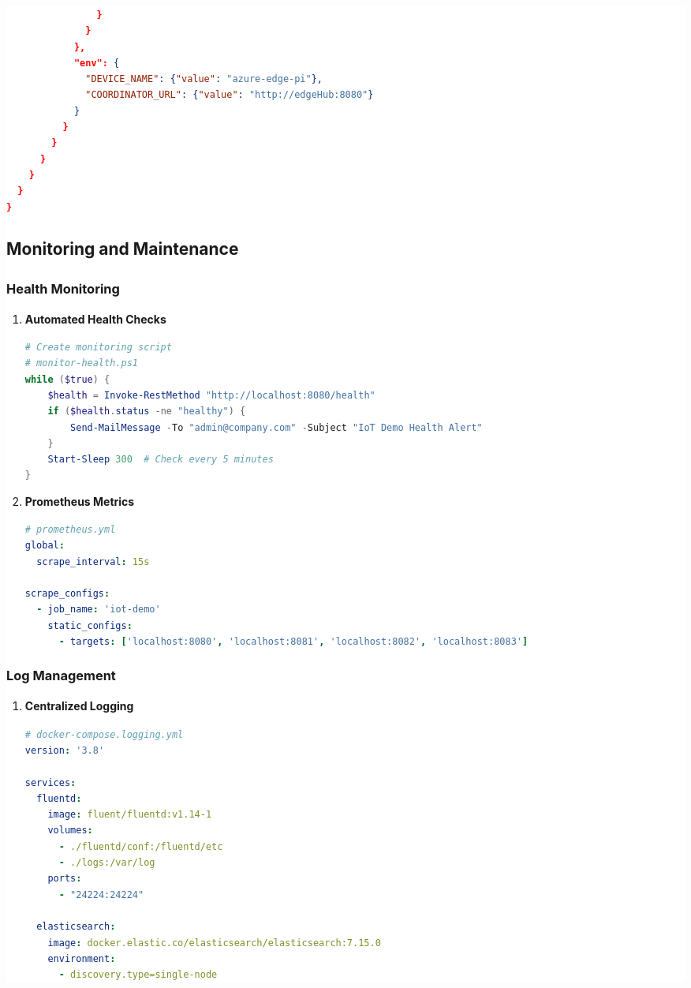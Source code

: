    ```json
                   }
                 }
               },
               "env": {
                 "DEVICE_NAME": {"value": "azure-edge-pi"},
                 "COORDINATOR_URL": {"value": "http://edgeHub:8080"}
               }
             }
           }
         }
       }
     }
   }
   ```

## Monitoring and Maintenance

### Health Monitoring

1. **Automated Health Checks**
   ```powershell
   # Create monitoring script
   # monitor-health.ps1
   while ($true) {
       $health = Invoke-RestMethod "http://localhost:8080/health"
       if ($health.status -ne "healthy") {
           Send-MailMessage -To "admin@company.com" -Subject "IoT Demo Health Alert"
       }
       Start-Sleep 300  # Check every 5 minutes
   }
   ```

2. **Prometheus Metrics**
   ```yaml
   # prometheus.yml
   global:
     scrape_interval: 15s
   
   scrape_configs:
     - job_name: 'iot-demo'
       static_configs:
         - targets: ['localhost:8080', 'localhost:8081', 'localhost:8082', 'localhost:8083']
   ```

### Log Management

1. **Centralized Logging**
   ```yaml
   # docker-compose.logging.yml
   version: '3.8'
   
   services:
     fluentd:
       image: fluent/fluentd:v1.14-1
       volumes:
         - ./fluentd/conf:/fluentd/etc
         - ./logs:/var/log
       ports:
         - "24224:24224"
   
     elasticsearch:
       image: docker.elastic.co/elasticsearch/elasticsearch:7.15.0
       environment:
         - discovery.type=single-node
   ```